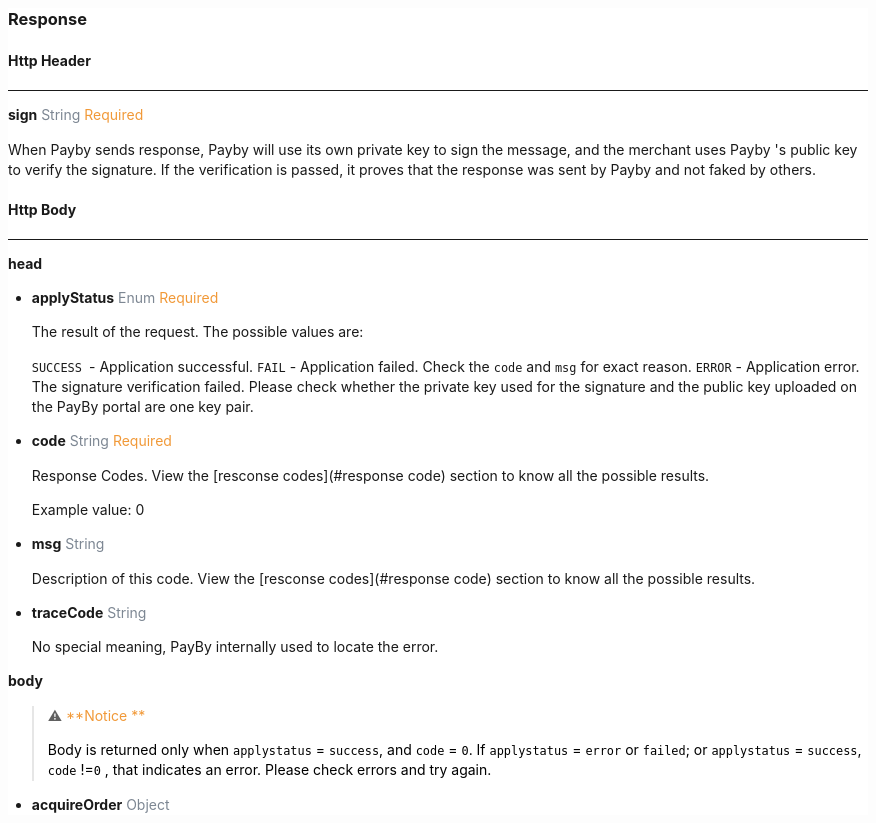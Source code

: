 
### Response 

#### Http Header

---

**sign**   <font color = ' #7d8793'>String</font>   <font color = '#f19938'>Required</font>

When Payby sends response, Payby will use its own private key to sign the message, and the merchant uses Payby 's public key to verify the signature. If the verification is passed, it proves that the response was sent by Payby and not faked by others.



#### Http Body

---

**head** 

- **applyStatus**   <font color = ' #7d8793'>Enum</font>    <font color = '#f19938'>Required</font>

  The result of the request. The possible values are:

  `SUCCESS `- Application successful.
  `FAIL` - Application failed. Check the `code`  and `msg` for exact reason.
  `ERROR` - Application error. The signature verification failed. Please check whether the private key used for the signature and the public key uploaded on the PayBy portal are one key pair.



- **code**   <font color = ' #7d8793'>String</font>    <font color = '#f19938'>Required</font>

  Response Codes. View the [resconse codes](#response code) section to know all the possible results.

  Example value: 0

  

- **msg**   <font color = ' #7d8793'>String</font>   

  Description of this code. View the [resconse codes](#response code) section to know all the possible results.

  

- **traceCode**   <font color = ' #7d8793'>String</font>   

  No special meaning, PayBy internally used to locate the error.

  

**body** 

> ⚠️  <font color = '#f19938'>**Notice **</font>
>
>  <font color = 'black'>Body is returned only when `applystatus` = `success`, and `code` = `0`.
> If `applystatus` = `error` or `failed`;  or `applystatus` = `success`, `code` !=`0` , that indicates an error. Please check errors and try again.</font>



- **acquireOrder**   <font color = ' #7d8793'>Object</font>
